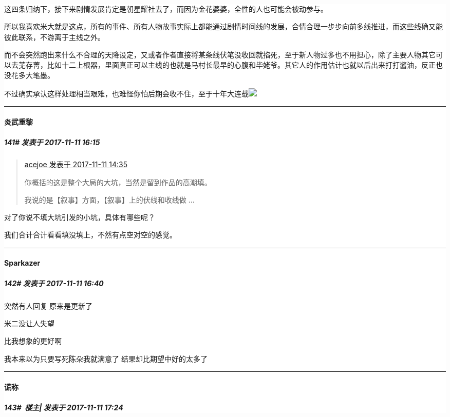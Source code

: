 这四条归纳下，接下来剧情发展肯定是朝星耀社去了，而因为金花婆婆，全性的人也可能会被动参与。


所以我喜欢米大就是这点，所有的事件、所有人物故事实际上都能通过剧情时间线的发展，合情合理一步步向前多线推进，而这些线确又能彼此联系，不游离于主线之外。


而不会突然跑出来什么不合理的天降设定，又或者作者直接将某条线伏笔没收回就掐死，至于新人物过多也不用担心，除了主要人物其它可以去芜存菁，比如十二上根器，里面真正可以主线的也就是马村长最早的心腹和毕姥爷。其它人的作用估计也就以后出来打打酱油，反正也没花多大笔墨。


不过确实承认这样处理相当艰难，也难怪你怕后期会收不住，至于十年大连载<img src="https://static.saraba1st.com/image/smiley/face2017/138.png" referrerpolicy="no-referrer">







-----

####  炎武重黎  
##### 141#       发表于 2017-11-11 16:15



<blockquote><a href="httphttps://bbs.saraba1st.com/2b/forum.php?mod=redirect&amp;goto=findpost&amp;pid=37706386&amp;ptid=1539923" target="_blank">acejoe 发表于 2017-11-11 14:35</a>

你概括的这是整个大局的大坑，当然是留到作品的高潮填。

我说的是【叙事】方面，【叙事】上的伏线和收线做 ...</blockquote>
对了你说不填大坑引发的小坑，具体有哪些呢？


我们合计合计看看填没填上，不然有点空对空的感觉。







-----

####  Sparkazer  
##### 142#       发表于 2017-11-11 16:40




突然有人回复 原来是更新了

米二没让人失望

比我想象的更好啊

我本来以为只要写死陈朵我就满意了 结果却比期望中好的太多了 







-----

####  谎称  
##### 143#         楼主| 发表于 2017-11-11 17:24
